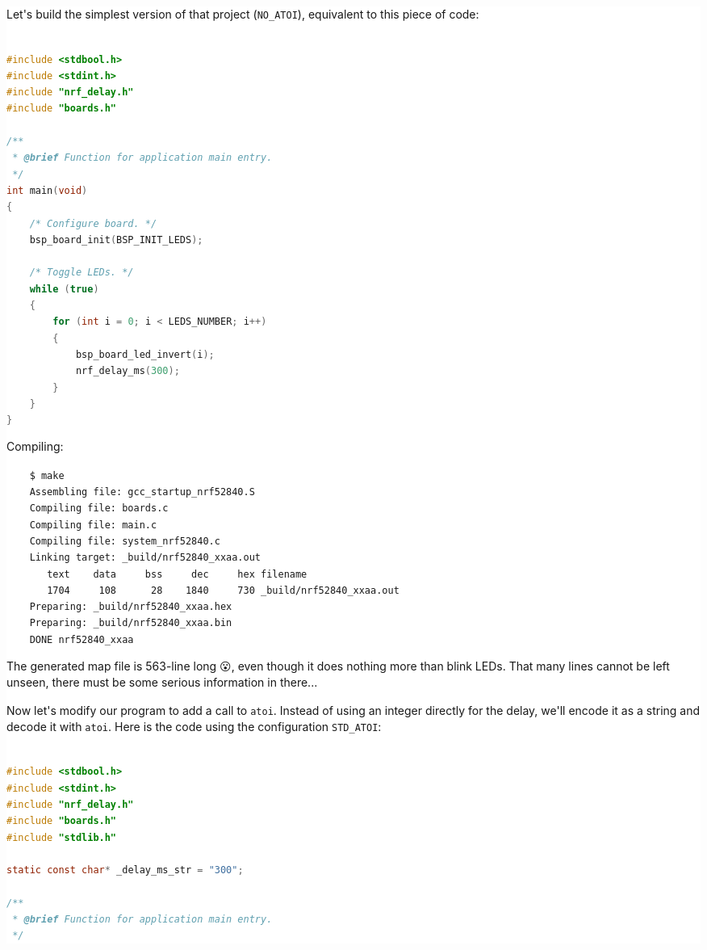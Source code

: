 Let's build the simplest version of that project (`NO_ATOI`), equivalent to this
piece of code:

```c

#include <stdbool.h>
#include <stdint.h>
#include "nrf_delay.h"
#include "boards.h"

/**
 * @brief Function for application main entry.
 */
int main(void)
{
    /* Configure board. */
    bsp_board_init(BSP_INIT_LEDS);

    /* Toggle LEDs. */
    while (true)
    {
        for (int i = 0; i < LEDS_NUMBER; i++)
        {
            bsp_board_led_invert(i);
            nrf_delay_ms(300);
        }
    }
}
```

Compiling:

```
    $ make
    Assembling file: gcc_startup_nrf52840.S
    Compiling file: boards.c
    Compiling file: main.c
    Compiling file: system_nrf52840.c
    Linking target: _build/nrf52840_xxaa.out
       text	   data	    bss	    dec	    hex	filename
       1704	    108	     28	   1840	    730	_build/nrf52840_xxaa.out
    Preparing: _build/nrf52840_xxaa.hex
    Preparing: _build/nrf52840_xxaa.bin
    DONE nrf52840_xxaa
```

The generated map file is 563-line long 😮, even though it does nothing more
than blink LEDs. That many lines cannot be left unseen, there must be some
serious information in there...

Now let's modify our program to add a call to `atoi`. Instead of using an
integer directly for the delay, we'll encode it as a string and decode it with
`atoi`. Here is the code using the configuration `STD_ATOI`:

```c

#include <stdbool.h>
#include <stdint.h>
#include "nrf_delay.h"
#include "boards.h"
#include "stdlib.h"

static const char* _delay_ms_str = "300";

/**
 * @brief Function for application main entry.
 */
```